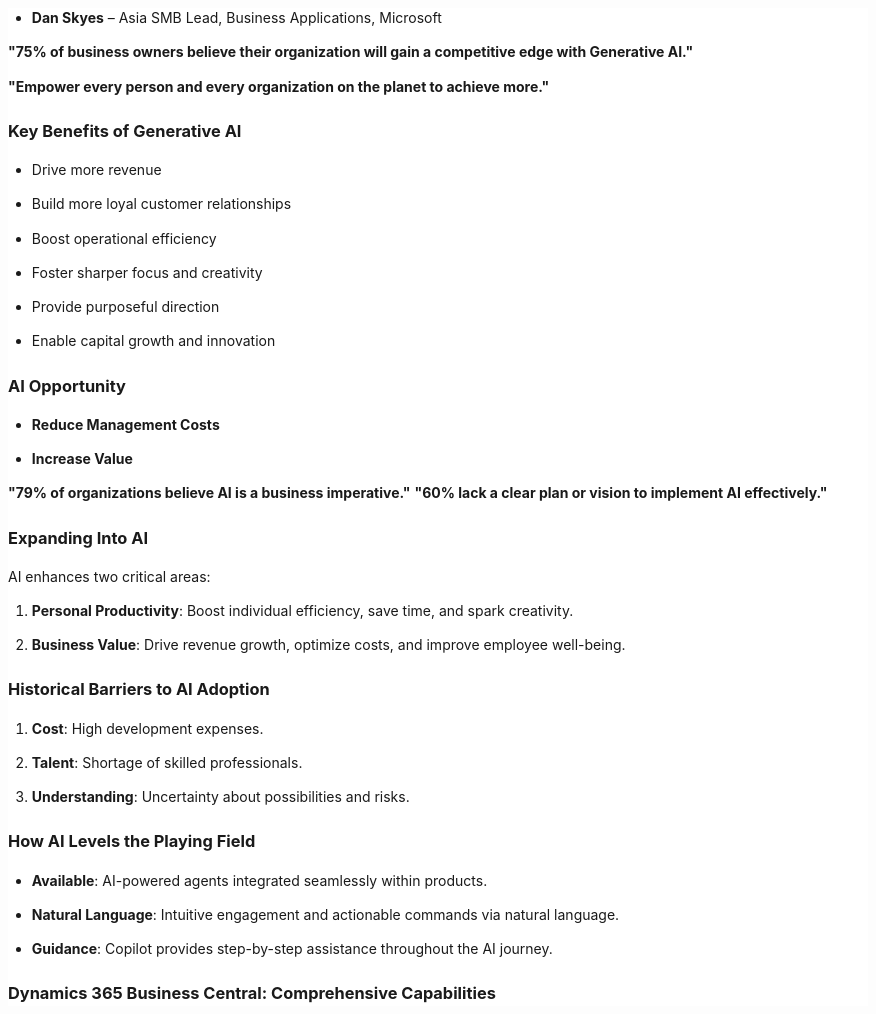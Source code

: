 - **Dan Skyes** – Asia SMB Lead, Business Applications, Microsoft
    

**"75% of business owners believe their organization will gain a competitive edge with Generative AI."**

**"Empower every person and every organization on the planet to achieve more."**

### Key Benefits of Generative AI

- Drive more revenue
    
- Build more loyal customer relationships
    
- Boost operational efficiency
    
- Foster sharper focus and creativity
    
- Provide purposeful direction
    
- Enable capital growth and innovation
    

### AI Opportunity

- **Reduce Management Costs**
    
- **Increase Value**
    

**"79% of organizations believe AI is a business imperative."** **"60% lack a clear plan or vision to implement AI effectively."**

### Expanding Into AI

AI enhances two critical areas:

1. **Personal Productivity**: Boost individual efficiency, save time, and spark creativity.
    
2. **Business Value**: Drive revenue growth, optimize costs, and improve employee well-being.
    

### Historical Barriers to AI Adoption

1. **Cost**: High development expenses.
    
2. **Talent**: Shortage of skilled professionals.
    
3. **Understanding**: Uncertainty about possibilities and risks.
    

### How AI Levels the Playing Field

- **Available**: AI-powered agents integrated seamlessly within products.
    
- **Natural Language**: Intuitive engagement and actionable commands via natural language.
    
- **Guidance**: Copilot provides step-by-step assistance throughout the AI journey.
    

### Dynamics 365 Business Central: Comprehensive Capabilities
